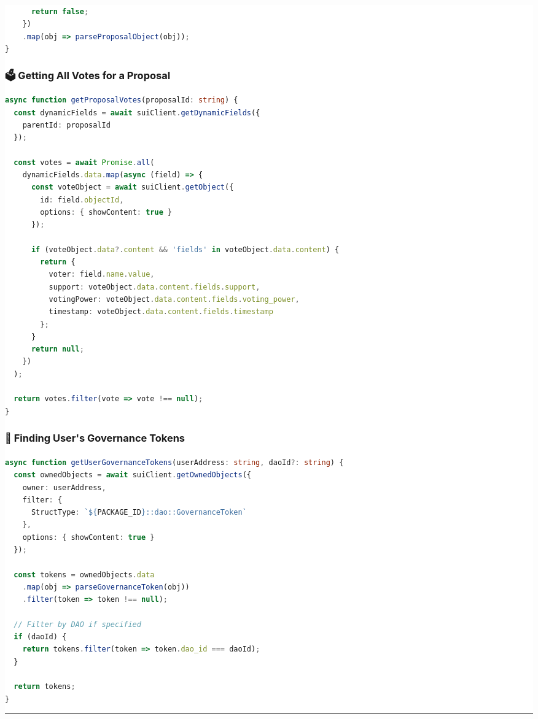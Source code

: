 ```typescript
      return false;
    })
    .map(obj => parseProposalObject(obj));
}
```

### 🗳️ **Getting All Votes for a Proposal**
```typescript
async function getProposalVotes(proposalId: string) {
  const dynamicFields = await suiClient.getDynamicFields({
    parentId: proposalId
  });

  const votes = await Promise.all(
    dynamicFields.data.map(async (field) => {
      const voteObject = await suiClient.getObject({
        id: field.objectId,
        options: { showContent: true }
      });

      if (voteObject.data?.content && 'fields' in voteObject.data.content) {
        return {
          voter: field.name.value,
          support: voteObject.data.content.fields.support,
          votingPower: voteObject.data.content.fields.voting_power,
          timestamp: voteObject.data.content.fields.timestamp
        };
      }
      return null;
    })
  );

  return votes.filter(vote => vote !== null);
}
```

### 🎫 **Finding User's Governance Tokens**
```typescript
async function getUserGovernanceTokens(userAddress: string, daoId?: string) {
  const ownedObjects = await suiClient.getOwnedObjects({
    owner: userAddress,
    filter: {
      StructType: `${PACKAGE_ID}::dao::GovernanceToken`
    },
    options: { showContent: true }
  });

  const tokens = ownedObjects.data
    .map(obj => parseGovernanceToken(obj))
    .filter(token => token !== null);

  // Filter by DAO if specified
  if (daoId) {
    return tokens.filter(token => token.dao_id === daoId);
  }

  return tokens;
}
```

---